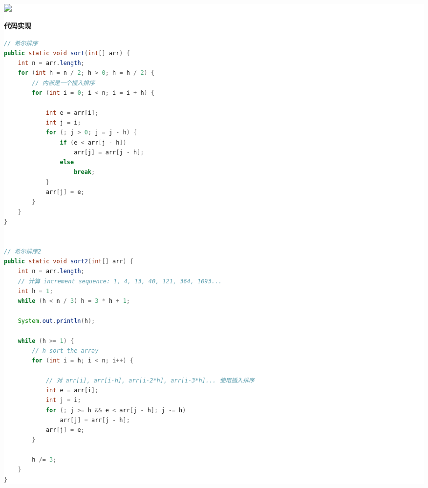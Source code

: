 ![](https://images2018.cnblogs.com/blog/849589/201803/849589-20180331170017421-364506073.gif)

**代码实现**

```java
// 希尔排序
public static void sort(int[] arr) {
    int n = arr.length;
    for (int h = n / 2; h > 0; h = h / 2) {
        // 内部是一个插入排序
        for (int i = 0; i < n; i = i + h) {

            int e = arr[i];
            int j = i;
            for (; j > 0; j = j - h) {
                if (e < arr[j - h])
                    arr[j] = arr[j - h];
                else
                    break;
            }
            arr[j] = e;
        }
    }
}


// 希尔排序2
public static void sort2(int[] arr) {
    int n = arr.length;
    // 计算 increment sequence: 1, 4, 13, 40, 121, 364, 1093...
    int h = 1;
    while (h < n / 3) h = 3 * h + 1;

    System.out.println(h);

    while (h >= 1) {
        // h-sort the array
        for (int i = h; i < n; i++) {
            
            // 对 arr[i], arr[i-h], arr[i-2*h], arr[i-3*h]... 使用插入排序
            int e = arr[i];
            int j = i;
            for (; j >= h && e < arr[j - h]; j -= h)
                arr[j] = arr[j - h];
            arr[j] = e;
        }

        h /= 3;
    }
}
```
